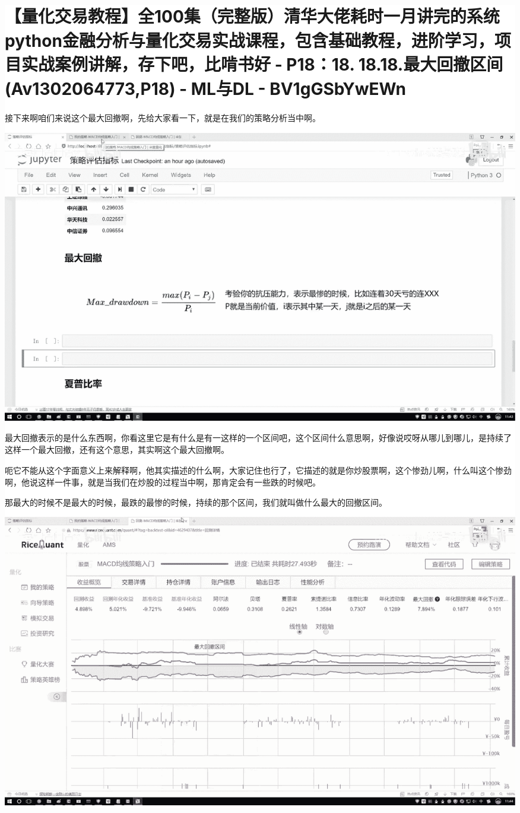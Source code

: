 # 【量化交易教程】全100集（完整版）清华大佬耗时一月讲完的系统python金融分析与量化交易实战课程，包含基础教程，进阶学习，项目实战案例讲解，存下吧，比啃书好 - P18：18. 18.18.最大回撤区间(Av1302064773,P18) - ML与DL - BV1gGSbYwEWn

接下来啊咱们来说这个最大回撤啊，先给大家看一下，就是在我们的策略分析当中啊。

![](img/3cf72c2daeec5fa314c9dd5f558508d5_1.png)

最大回撤表示的是什么东西啊，你看这里它是有什么是有一这样的一个区间吧，这个区间什么意思啊，好像说哎呀从哪儿到哪儿，是持续了这样一个最大回撤，还有这个意思，其实啊这个最大回撤啊。

呃它不能从这个字面意义上来解释啊，他其实描述的什么啊，大家记住也行了，它描述的就是你炒股票啊，这个惨劲儿啊，什么叫这个惨劲啊，他说这样一件事，就是当我们在炒股的过程当中啊，那肯定会有一些跌的时候吧。

那最大的时候不是最大的时候，最跌的最惨的时候，持续的那个区间，我们就叫做什么最大的回撤区间。

![](img/3cf72c2daeec5fa314c9dd5f558508d5_3.png)
